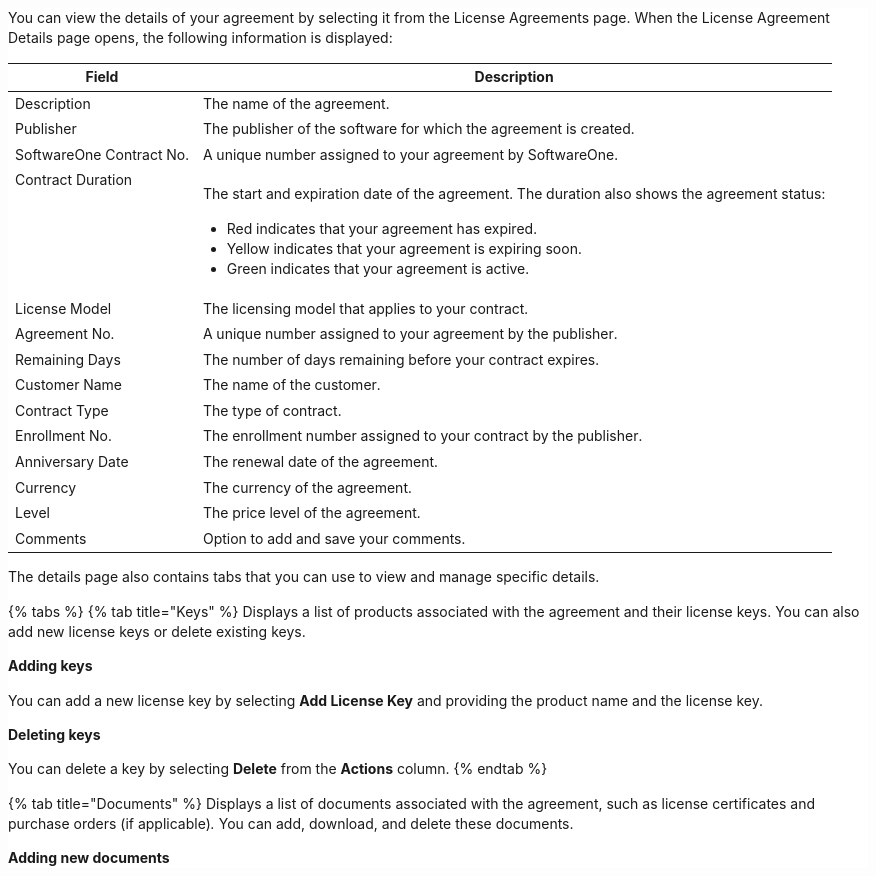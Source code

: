 You can view the details of your agreement by selecting it from the License Agreements page. When the License Agreement Details page opens, the following information is displayed:

| Field                    | Description                                                                                                                                                                                                                                                                                 |
| ------------------------ | ------------------------------------------------------------------------------------------------------------------------------------------------------------------------------------------------------------------------------------------------------------------------------------------- |
| Description              | The name of the agreement.                                                                                                                                                                                                                                                                  |
| Publisher                | The publisher of the software for which the agreement is created.                                                                                                                                                                                                                           |
| SoftwareOne Contract No. | A unique number assigned to your agreement by SoftwareOne.                                                                                                                                                                                                                                  |
| Contract Duration        | <p>The start and expiration date of the agreement. The duration also shows the agreement status:</p><ul><li>Red indicates that your agreement has expired.</li><li>Yellow indicates that your agreement is expiring soon.</li><li>Green indicates that your agreement is active. </li></ul> |
| License Model            | The licensing model that applies to your contract.                                                                                                                                                                                                                                          |
| Agreement No.            | A unique number assigned to your agreement by the publisher.                                                                                                                                                                                                                                |
| Remaining Days           | The number of days remaining before your contract expires.                                                                                                                                                                                                                                  |
| Customer Name            | The name of the customer.                                                                                                                                                                                                                                                                   |
| Contract Type            | The type of contract.                                                                                                                                                                                                                                                                       |
| Enrollment No.           | The enrollment number assigned to your contract by the publisher.                                                                                                                                                                                                                           |
| Anniversary Date         | The renewal date of the agreement.                                                                                                                                                                                                                                                          |
| Currency                 | The currency of the agreement.                                                                                                                                                                                                                                                              |
| Level                    | The price level of the agreement.                                                                                                                                                                                                                                                           |
| Comments                 | Option to add and save your comments.                                                                                                                                                                                                                                                       |

The details page also contains tabs that you can use to view and manage specific details.

{% tabs %}
{% tab title="Keys" %}
Displays a list of products associated with the agreement and their license keys. You can also add new license keys or delete existing keys.

**Adding keys**

You can add a new license key by selecting **Add License Key** and providing the product name and the license key.

**Deleting keys**

You can delete a key by selecting **Delete** from the **Actions** column.&#x20;
{% endtab %}

{% tab title="Documents" %}
Displays a list of documents associated with the agreement, such as license certificates and purchase orders (if applicable)_._ You can add, download, and delete these documents.

**Adding new documents**
